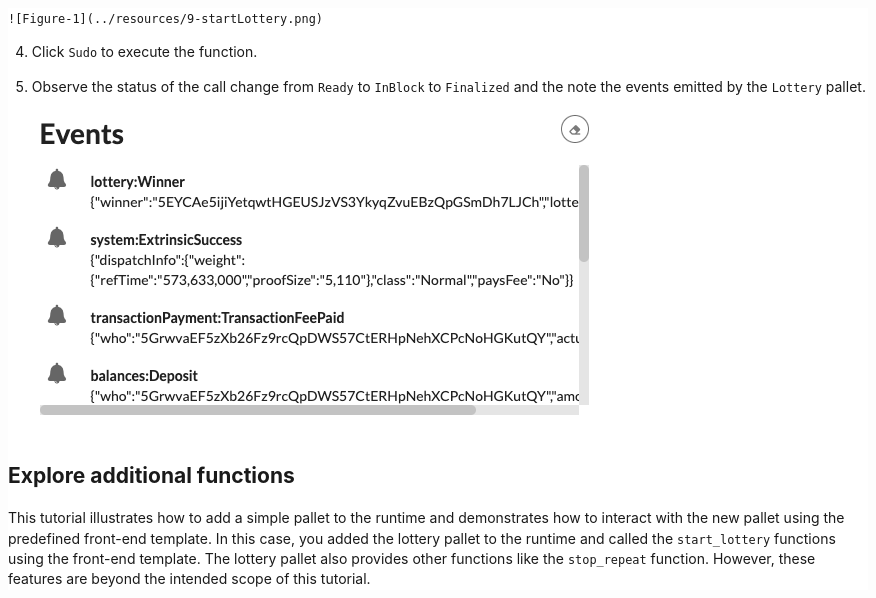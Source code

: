     ![Figure-1](../resources/9-startLottery.png)

4. Click `Sudo` to execute the function.

5. Observe the status of the call change from `Ready` to `InBlock` to `Finalized` and the note the events emitted by the `Lottery` pallet.

    ![Figure-2](../resources/10-eventsLottery.png)

## Explore additional functions

This tutorial illustrates how to add a simple pallet to the runtime and demonstrates how to interact with the new pallet using the predefined front-end template. In this case, you added the lottery pallet to the runtime and called the `start_lottery` functions using the front-end template. The lottery pallet also provides other functions like the `stop_repeat` function. However, these features are beyond the intended scope of this tutorial.

